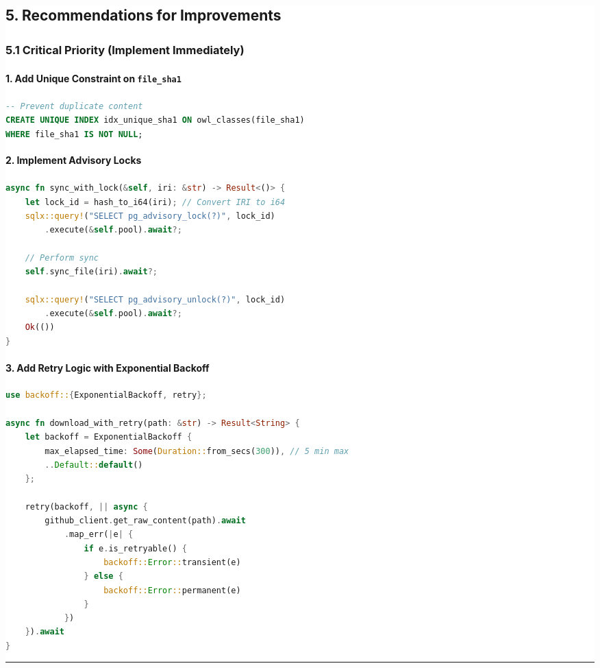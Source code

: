 
## 5. Recommendations for Improvements

### 5.1 Critical Priority (Implement Immediately)

#### 1. Add Unique Constraint on `file_sha1`
```sql
-- Prevent duplicate content
CREATE UNIQUE INDEX idx_unique_sha1 ON owl_classes(file_sha1)
WHERE file_sha1 IS NOT NULL;
```

#### 2. Implement Advisory Locks
```rust
async fn sync_with_lock(&self, iri: &str) -> Result<()> {
    let lock_id = hash_to_i64(iri); // Convert IRI to i64
    sqlx::query!("SELECT pg_advisory_lock(?)", lock_id)
        .execute(&self.pool).await?;

    // Perform sync
    self.sync_file(iri).await?;

    sqlx::query!("SELECT pg_advisory_unlock(?)", lock_id)
        .execute(&self.pool).await?;
    Ok(())
}
```

#### 3. Add Retry Logic with Exponential Backoff
```rust
use backoff::{ExponentialBackoff, retry};

async fn download_with_retry(path: &str) -> Result<String> {
    let backoff = ExponentialBackoff {
        max_elapsed_time: Some(Duration::from_secs(300)), // 5 min max
        ..Default::default()
    };

    retry(backoff, || async {
        github_client.get_raw_content(path).await
            .map_err(|e| {
                if e.is_retryable() {
                    backoff::Error::transient(e)
                } else {
                    backoff::Error::permanent(e)
                }
            })
    }).await
}
```

---
